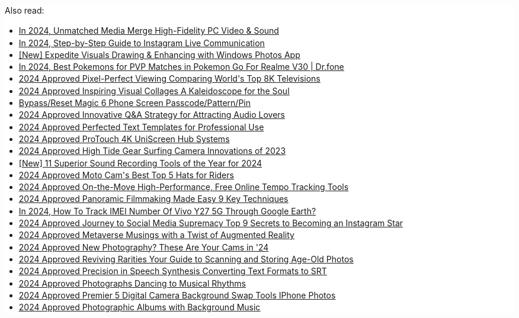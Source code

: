 


<span class="atpl-alsoreadstyle">Also read:</span>
<div><ul>
<li><a href="https://youtube-stream.techidaily.com/in-2024-unmatched-media-merge-high-fidelity-pc-video-and-sound/"><u>In 2024, Unmatched Media Merge  High-Fidelity PC Video & Sound</u></a></li>
<li><a href="https://instagram-clips.techidaily.com/in-2024-step-by-step-guide-to-instagram-live-communication/"><u>In 2024, Step-by-Step Guide to Instagram Live Communication</u></a></li>
<li><a href="https://some-knowledge.techidaily.com/new-expedite-visuals-drawing-and-enhancing-with-windows-photos-app/"><u>[New] Expedite Visuals  Drawing & Enhancing with Windows Photos App</u></a></li>
<li><a href="https://pokemon-go-android.techidaily.com/in-2024-best-pokemons-for-pvp-matches-in-pokemon-go-for-realme-v30-drfone-by-drfone-virtual-android/"><u>In 2024, Best Pokemons for PVP Matches in Pokemon Go For Realme V30 | Dr.fone</u></a></li>
<li><a href="https://fox-friendly.techidaily.com/2024-approved-pixel-perfect-viewing-comparing-worlds-top-8k-televisions/"><u>2024 Approved  Pixel-Perfect Viewing  Comparing World's Top 8K Televisions</u></a></li>
<li><a href="https://fox-friendly.techidaily.com/2024-approved-inspiring-visual-collages-a-kaleidoscope-for-the-soul/"><u>2024 Approved  Inspiring Visual Collages  A Kaleidoscope for the Soul</u></a></li>
<li><a href="https://phone-solutions.techidaily.com/bypassreset-magic-6-phone-screen-passcodepatternpin-by-drfone-android-unlock-android-unlock/"><u>Bypass/Reset Magic 6 Phone Screen Passcode/Pattern/Pin</u></a></li>
<li><a href="https://fox-friendly.techidaily.com/2024-approved-innovative-qanda-strategy-for-attracting-audio-lovers/"><u>2024 Approved  Innovative Q&A Strategy for Attracting Audio Lovers</u></a></li>
<li><a href="https://fox-friendly.techidaily.com/2024-approved-perfected-text-templates-for-professional-use/"><u>2024 Approved  Perfected Text Templates for Professional Use</u></a></li>
<li><a href="https://fox-friendly.techidaily.com/2024-approved-protouch-4k-uniscreen-hub-systems/"><u>2024 Approved  ProTouch 4K UniScreen Hub Systems</u></a></li>
<li><a href="https://fox-friendly.techidaily.com/2024-approved-high-tide-gear-surfing-camera-innovations-of-2023/"><u>2024 Approved  High Tide Gear  Surfing Camera Innovations of 2023</u></a></li>
<li><a href="https://screen-sharing-recording.techidaily.com/new-11-superior-sound-recording-tools-of-the-year-for-2024/"><u>[New] 11 Superior Sound Recording Tools of the Year for 2024</u></a></li>
<li><a href="https://fox-friendly.techidaily.com/2024-approved-moto-cams-best-top-5-hats-for-riders/"><u>2024 Approved  Moto Cam's Best  Top 5 Hats for Riders</u></a></li>
<li><a href="https://fox-friendly.techidaily.com/2024-approved-on-the-move-high-performance-free-online-tempo-tracking-tools/"><u>2024 Approved  On-the-Move  High-Performance, Free Online Tempo Tracking Tools</u></a></li>
<li><a href="https://fox-friendly.techidaily.com/2024-approved-panoramic-filmmaking-made-easy-9-key-techniques/"><u>2024 Approved  Panoramic Filmmaking Made Easy  9 Key Techniques</u></a></li>
<li><a href="https://android-unlock.techidaily.com/in-2024-how-to-track-imei-number-of-vivo-y27-5g-through-google-earth-by-drfone-android/"><u>In 2024, How To Track IMEI Number Of Vivo Y27 5G Through Google Earth?</u></a></li>
<li><a href="https://fox-friendly.techidaily.com/2024-approved-journey-to-social-media-supremacy-top-9-secrets-to-becoming-an-instagram-star/"><u>2024 Approved  Journey to Social Media Supremacy  Top 9 Secrets to Becoming an Instagram Star</u></a></li>
<li><a href="https://fox-friendly.techidaily.com/2024-approved-metaverse-musings-with-a-twist-of-augmented-reality/"><u>2024 Approved  Metaverse Musings with a Twist of Augmented Reality</u></a></li>
<li><a href="https://fox-friendly.techidaily.com/2024-approved-new-photography-these-are-your-cams-in-24/"><u>2024 Approved  New Photography? These Are Your Cams in '24</u></a></li>
<li><a href="https://fox-friendly.techidaily.com/2024-approved-reviving-rarities-your-guide-to-scanning-and-storing-age-old-photos/"><u>2024 Approved  Reviving Rarities  Your Guide to Scanning and Storing Age-Old Photos</u></a></li>
<li><a href="https://fox-friendly.techidaily.com/2024-approved-precision-in-speech-synthesis-converting-text-formats-to-srt/"><u>2024 Approved  Precision in Speech Synthesis  Converting Text Formats to SRT</u></a></li>
<li><a href="https://fox-friendly.techidaily.com/2024-approved-photographs-dancing-to-musical-rhythms/"><u>2024 Approved  Photographs Dancing to Musical Rhythms</u></a></li>
<li><a href="https://fox-friendly.techidaily.com/2024-approved-premier-5-digital-camera-background-swap-tools-iphone-photos/"><u>2024 Approved  Premier 5 Digital Camera Background Swap Tools  IPhone Photos</u></a></li>
<li><a href="https://fox-friendly.techidaily.com/2024-approved-photographic-albums-with-background-music/"><u>2024 Approved  Photographic Albums with Background Music</u></a></li>